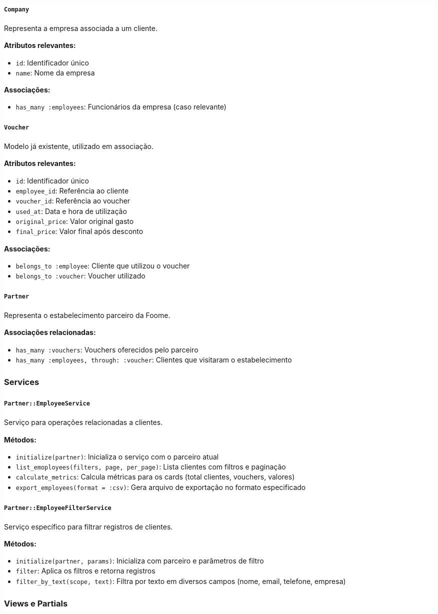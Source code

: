 #### `Company`
Representa a empresa associada a um cliente.

**Atributos relevantes:**
- `id`: Identificador único
- `name`: Nome da empresa

**Associações:**
- `has_many :employees`: Funcionários da empresa (caso relevante)

#### `Voucher`
Modelo já existente, utilizado em associação.

**Atributos relevantes:**
- `id`: Identificador único
- `employee_id`: Referência ao cliente
- `voucher_id`: Referência ao voucher
- `used_at`: Data e hora de utilização
- `original_price`: Valor original gasto
- `final_price`: Valor final após desconto

**Associações:**
- `belongs_to :employee`: Cliente que utilizou o voucher
- `belongs_to :voucher`: Voucher utilizado

#### `Partner`
Representa o estabelecimento parceiro da Foome.

**Associações relacionadas:**
- `has_many :vouchers`: Vouchers oferecidos pelo parceiro
- `has_many :employees, through: :voucher`: Clientes que visitaram o estabelecimento

### Services

#### `Partner::EmployeeService`
Serviço para operações relacionadas a clientes.

**Métodos:**
- `initialize(partner)`: Inicializa o serviço com o parceiro atual
- `list_emoployees(filters, page, per_page)`: Lista clientes com filtros e paginação
- `calculate_metrics`: Calcula métricas para os cards (total clientes, vouchers, valores)
- `export_employees(format = :csv)`: Gera arquivo de exportação no formato especificado

#### `Partner::EmployeeFilterService`
Serviço específico para filtrar registros de clientes.

**Métodos:**
- `initialize(partner, params)`: Inicializa com parceiro e parâmetros de filtro
- `filter`: Aplica os filtros e retorna registros
- `filter_by_text(scope, text)`: Filtra por texto em diversos campos (nome, email, telefone, empresa)

### Views e Partials
